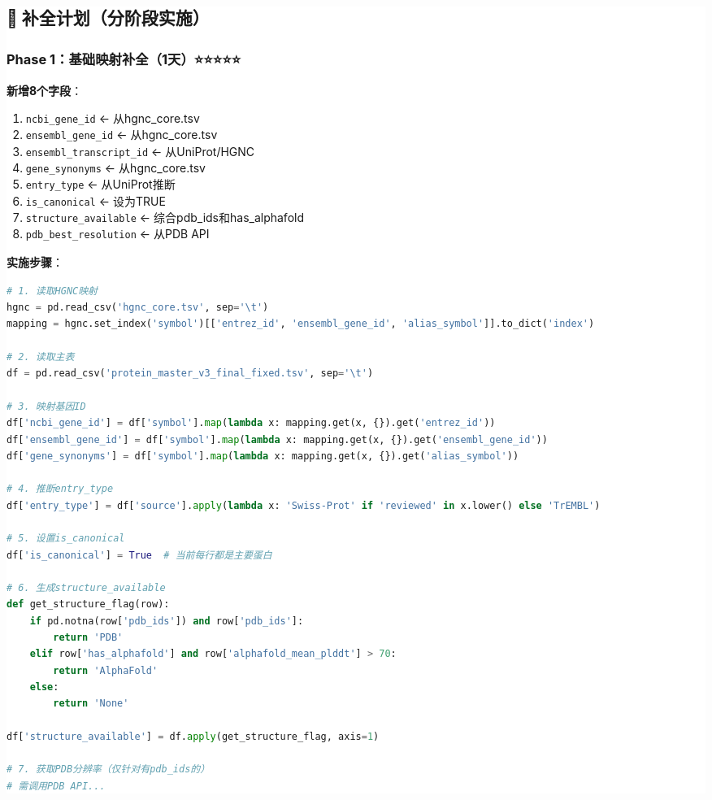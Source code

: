 
## 🎯 补全计划（分阶段实施）

### Phase 1：基础映射补全（1天）⭐⭐⭐⭐⭐
**新增8个字段**：
1. `ncbi_gene_id` ← 从hgnc_core.tsv
2. `ensembl_gene_id` ← 从hgnc_core.tsv
3. `ensembl_transcript_id` ← 从UniProt/HGNC
4. `gene_synonyms` ← 从hgnc_core.tsv
5. `entry_type` ← 从UniProt推断
6. `is_canonical` ← 设为TRUE
7. `structure_available` ← 综合pdb_ids和has_alphafold
8. `pdb_best_resolution` ← 从PDB API

**实施步骤**：
```python
# 1. 读取HGNC映射
hgnc = pd.read_csv('hgnc_core.tsv', sep='\t')
mapping = hgnc.set_index('symbol')[['entrez_id', 'ensembl_gene_id', 'alias_symbol']].to_dict('index')

# 2. 读取主表
df = pd.read_csv('protein_master_v3_final_fixed.tsv', sep='\t')

# 3. 映射基因ID
df['ncbi_gene_id'] = df['symbol'].map(lambda x: mapping.get(x, {}).get('entrez_id'))
df['ensembl_gene_id'] = df['symbol'].map(lambda x: mapping.get(x, {}).get('ensembl_gene_id'))
df['gene_synonyms'] = df['symbol'].map(lambda x: mapping.get(x, {}).get('alias_symbol'))

# 4. 推断entry_type
df['entry_type'] = df['source'].apply(lambda x: 'Swiss-Prot' if 'reviewed' in x.lower() else 'TrEMBL')

# 5. 设置is_canonical
df['is_canonical'] = True  # 当前每行都是主要蛋白

# 6. 生成structure_available
def get_structure_flag(row):
    if pd.notna(row['pdb_ids']) and row['pdb_ids']:
        return 'PDB'
    elif row['has_alphafold'] and row['alphafold_mean_plddt'] > 70:
        return 'AlphaFold'
    else:
        return 'None'

df['structure_available'] = df.apply(get_structure_flag, axis=1)

# 7. 获取PDB分辨率（仅针对有pdb_ids的）
# 需调用PDB API...
```
